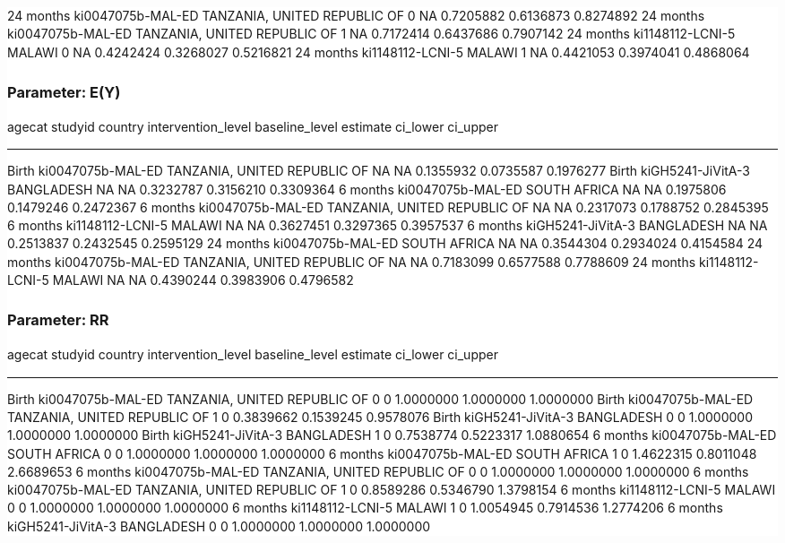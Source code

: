 24 months   ki0047075b-MAL-ED   TANZANIA, UNITED REPUBLIC OF   0                    NA                0.7205882   0.6136873   0.8274892
24 months   ki0047075b-MAL-ED   TANZANIA, UNITED REPUBLIC OF   1                    NA                0.7172414   0.6437686   0.7907142
24 months   ki1148112-LCNI-5    MALAWI                         0                    NA                0.4242424   0.3268027   0.5216821
24 months   ki1148112-LCNI-5    MALAWI                         1                    NA                0.4421053   0.3974041   0.4868064


### Parameter: E(Y)


agecat      studyid             country                        intervention_level   baseline_level     estimate    ci_lower    ci_upper
----------  ------------------  -----------------------------  -------------------  ---------------  ----------  ----------  ----------
Birth       ki0047075b-MAL-ED   TANZANIA, UNITED REPUBLIC OF   NA                   NA                0.1355932   0.0735587   0.1976277
Birth       kiGH5241-JiVitA-3   BANGLADESH                     NA                   NA                0.3232787   0.3156210   0.3309364
6 months    ki0047075b-MAL-ED   SOUTH AFRICA                   NA                   NA                0.1975806   0.1479246   0.2472367
6 months    ki0047075b-MAL-ED   TANZANIA, UNITED REPUBLIC OF   NA                   NA                0.2317073   0.1788752   0.2845395
6 months    ki1148112-LCNI-5    MALAWI                         NA                   NA                0.3627451   0.3297365   0.3957537
6 months    kiGH5241-JiVitA-3   BANGLADESH                     NA                   NA                0.2513837   0.2432545   0.2595129
24 months   ki0047075b-MAL-ED   SOUTH AFRICA                   NA                   NA                0.3544304   0.2934024   0.4154584
24 months   ki0047075b-MAL-ED   TANZANIA, UNITED REPUBLIC OF   NA                   NA                0.7183099   0.6577588   0.7788609
24 months   ki1148112-LCNI-5    MALAWI                         NA                   NA                0.4390244   0.3983906   0.4796582


### Parameter: RR


agecat      studyid             country                        intervention_level   baseline_level     estimate    ci_lower    ci_upper
----------  ------------------  -----------------------------  -------------------  ---------------  ----------  ----------  ----------
Birth       ki0047075b-MAL-ED   TANZANIA, UNITED REPUBLIC OF   0                    0                 1.0000000   1.0000000   1.0000000
Birth       ki0047075b-MAL-ED   TANZANIA, UNITED REPUBLIC OF   1                    0                 0.3839662   0.1539245   0.9578076
Birth       kiGH5241-JiVitA-3   BANGLADESH                     0                    0                 1.0000000   1.0000000   1.0000000
Birth       kiGH5241-JiVitA-3   BANGLADESH                     1                    0                 0.7538774   0.5223317   1.0880654
6 months    ki0047075b-MAL-ED   SOUTH AFRICA                   0                    0                 1.0000000   1.0000000   1.0000000
6 months    ki0047075b-MAL-ED   SOUTH AFRICA                   1                    0                 1.4622315   0.8011048   2.6689653
6 months    ki0047075b-MAL-ED   TANZANIA, UNITED REPUBLIC OF   0                    0                 1.0000000   1.0000000   1.0000000
6 months    ki0047075b-MAL-ED   TANZANIA, UNITED REPUBLIC OF   1                    0                 0.8589286   0.5346790   1.3798154
6 months    ki1148112-LCNI-5    MALAWI                         0                    0                 1.0000000   1.0000000   1.0000000
6 months    ki1148112-LCNI-5    MALAWI                         1                    0                 1.0054945   0.7914536   1.2774206
6 months    kiGH5241-JiVitA-3   BANGLADESH                     0                    0                 1.0000000   1.0000000   1.0000000